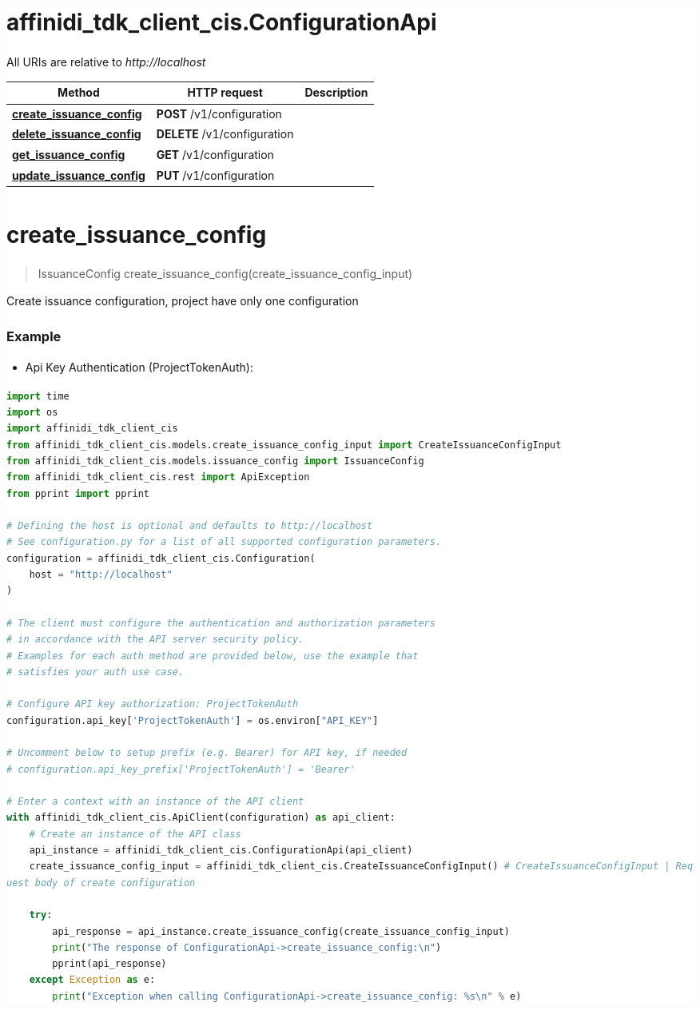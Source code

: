 # affinidi_tdk_client_cis.ConfigurationApi

All URIs are relative to _http://localhost_

| Method                                                                   | HTTP request                 | Description |
| ------------------------------------------------------------------------ | ---------------------------- | ----------- |
| [**create_issuance_config**](ConfigurationApi.md#create_issuance_config) | **POST** /v1/configuration   |
| [**delete_issuance_config**](ConfigurationApi.md#delete_issuance_config) | **DELETE** /v1/configuration |
| [**get_issuance_config**](ConfigurationApi.md#get_issuance_config)       | **GET** /v1/configuration    |
| [**update_issuance_config**](ConfigurationApi.md#update_issuance_config) | **PUT** /v1/configuration    |

# **create_issuance_config**

> IssuanceConfig create_issuance_config(create_issuance_config_input)

Create issuance configuration, project have only one configuration

### Example

- Api Key Authentication (ProjectTokenAuth):

```python
import time
import os
import affinidi_tdk_client_cis
from affinidi_tdk_client_cis.models.create_issuance_config_input import CreateIssuanceConfigInput
from affinidi_tdk_client_cis.models.issuance_config import IssuanceConfig
from affinidi_tdk_client_cis.rest import ApiException
from pprint import pprint

# Defining the host is optional and defaults to http://localhost
# See configuration.py for a list of all supported configuration parameters.
configuration = affinidi_tdk_client_cis.Configuration(
    host = "http://localhost"
)

# The client must configure the authentication and authorization parameters
# in accordance with the API server security policy.
# Examples for each auth method are provided below, use the example that
# satisfies your auth use case.

# Configure API key authorization: ProjectTokenAuth
configuration.api_key['ProjectTokenAuth'] = os.environ["API_KEY"]

# Uncomment below to setup prefix (e.g. Bearer) for API key, if needed
# configuration.api_key_prefix['ProjectTokenAuth'] = 'Bearer'

# Enter a context with an instance of the API client
with affinidi_tdk_client_cis.ApiClient(configuration) as api_client:
    # Create an instance of the API class
    api_instance = affinidi_tdk_client_cis.ConfigurationApi(api_client)
    create_issuance_config_input = affinidi_tdk_client_cis.CreateIssuanceConfigInput() # CreateIssuanceConfigInput | Request body of create configuration

    try:
        api_response = api_instance.create_issuance_config(create_issuance_config_input)
        print("The response of ConfigurationApi->create_issuance_config:\n")
        pprint(api_response)
    except Exception as e:
        print("Exception when calling ConfigurationApi->create_issuance_config: %s\n" % e)
```